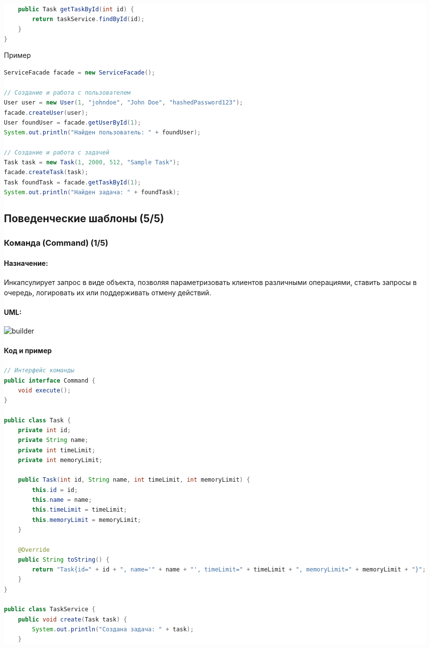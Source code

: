 ```java
    public Task getTaskById(int id) {
        return taskService.findById(id);
    }
}
```
Пример
```java
ServiceFacade facade = new ServiceFacade();

// Создание и работа с пользователем
User user = new User(1, "johndoe", "John Doe", "hashedPassword123");
facade.createUser(user);
User foundUser = facade.getUserById(1);
System.out.println("Найден пользователь: " + foundUser);

// Создание и работа с задачей
Task task = new Task(1, 2000, 512, "Sample Task");
facade.createTask(task);
Task foundTask = facade.getTaskById(1);
System.out.println("Найден задача: " + foundTask);
```
## Поведенческие шаблоны (5/5)
### Команда (Command) (1/5)
#### Назначение:
Инкапсулирует запрос в виде объекта, позволяя параметризовать клиентов различными операциями, ставить запросы в очередь,
логировать их или поддерживать отмену действий.
#### UML:
![builder](../assets/command.png)
#### Код и пример
```java
// Интерфейс команды
public interface Command {
    void execute();
}

public class Task {
    private int id;
    private String name;
    private int timeLimit;
    private int memoryLimit;

    public Task(int id, String name, int timeLimit, int memoryLimit) {
        this.id = id;
        this.name = name;
        this.timeLimit = timeLimit;
        this.memoryLimit = memoryLimit;
    }

    @Override
    public String toString() {
        return "Task{id=" + id + ", name='" + name + "', timeLimit=" + timeLimit + ", memoryLimit=" + memoryLimit + "}";
    }
}

public class TaskService {
    public void create(Task task) {
        System.out.println("Создана задача: " + task);
    }
```